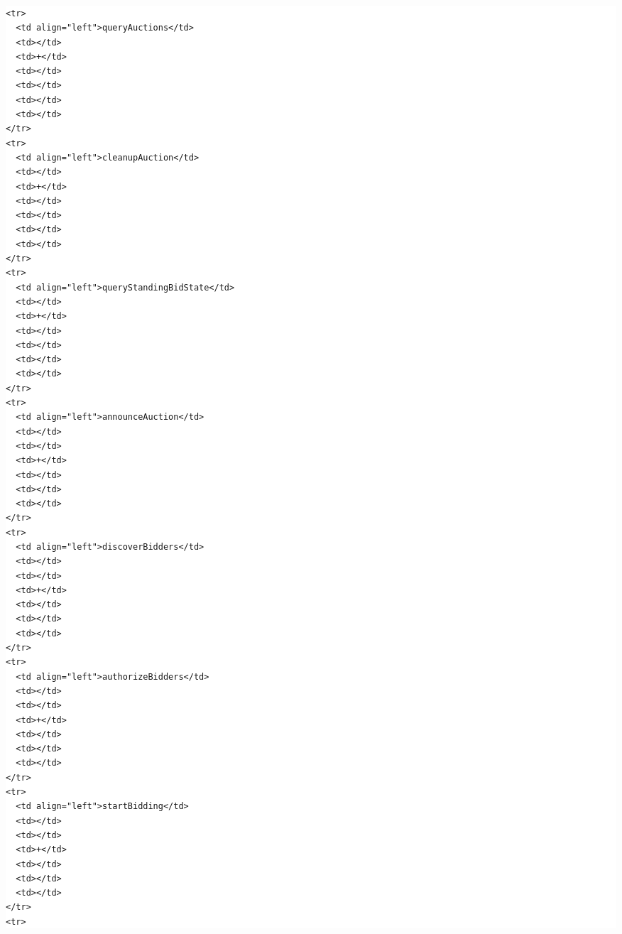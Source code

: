     <tr>
      <td align="left">queryAuctions</td>
      <td></td>
      <td>+</td>
      <td></td>
      <td></td>
      <td></td>
      <td></td>
    </tr>
    <tr>
      <td align="left">cleanupAuction</td>
      <td></td>
      <td>+</td>
      <td></td>
      <td></td>
      <td></td>
      <td></td>
    </tr>
    <tr>
      <td align="left">queryStandingBidState</td>
      <td></td>
      <td>+</td>
      <td></td>
      <td></td>
      <td></td>
      <td></td>
    </tr>
    <tr>
      <td align="left">announceAuction</td>
      <td></td>
      <td></td>
      <td>+</td>
      <td></td>
      <td></td>
      <td></td>
    </tr>
    <tr>
      <td align="left">discoverBidders</td>
      <td></td>
      <td></td>
      <td>+</td>
      <td></td>
      <td></td>
      <td></td>
    </tr>
    <tr>
      <td align="left">authorizeBidders</td>
      <td></td>
      <td></td>
      <td>+</td>
      <td></td>
      <td></td>
      <td></td>
    </tr>
    <tr>
      <td align="left">startBidding</td>
      <td></td>
      <td></td>
      <td>+</td>
      <td></td>
      <td></td>
      <td></td>
    </tr>
    <tr>